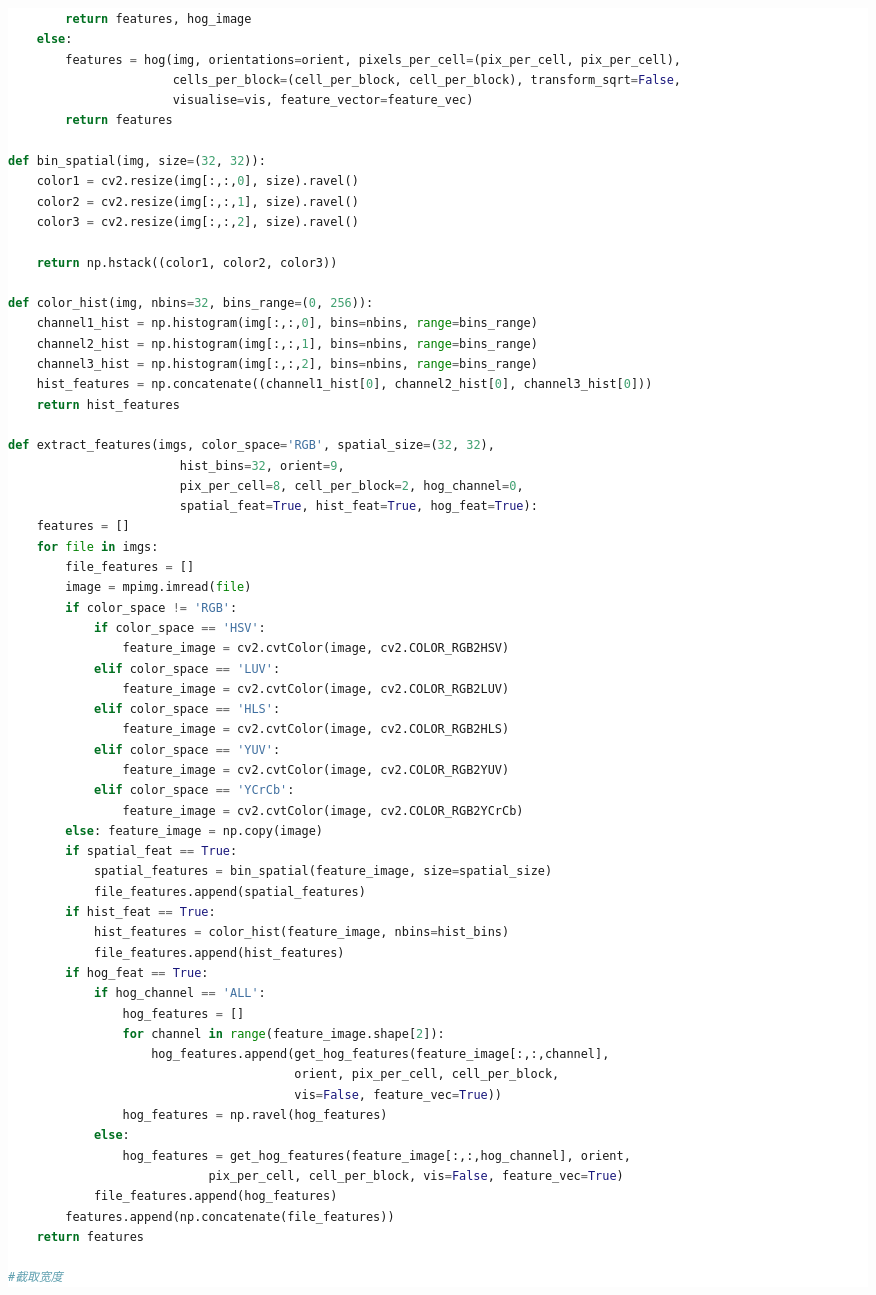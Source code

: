 ```python
        return features, hog_image
    else:      
        features = hog(img, orientations=orient, pixels_per_cell=(pix_per_cell, pix_per_cell),
                       cells_per_block=(cell_per_block, cell_per_block), transform_sqrt=False, 
                       visualise=vis, feature_vector=feature_vec)
        return features

def bin_spatial(img, size=(32, 32)):
    color1 = cv2.resize(img[:,:,0], size).ravel()
    color2 = cv2.resize(img[:,:,1], size).ravel() 
    color3 = cv2.resize(img[:,:,2], size).ravel() 

    return np.hstack((color1, color2, color3))

def color_hist(img, nbins=32, bins_range=(0, 256)):
    channel1_hist = np.histogram(img[:,:,0], bins=nbins, range=bins_range)
    channel2_hist = np.histogram(img[:,:,1], bins=nbins, range=bins_range)
    channel3_hist = np.histogram(img[:,:,2], bins=nbins, range=bins_range)
    hist_features = np.concatenate((channel1_hist[0], channel2_hist[0], channel3_hist[0]))
    return hist_features

def extract_features(imgs, color_space='RGB', spatial_size=(32, 32),
                        hist_bins=32, orient=9, 
                        pix_per_cell=8, cell_per_block=2, hog_channel=0,
                        spatial_feat=True, hist_feat=True, hog_feat=True):
    features = []
    for file in imgs:
        file_features = []
        image = mpimg.imread(file)
        if color_space != 'RGB':
            if color_space == 'HSV':
                feature_image = cv2.cvtColor(image, cv2.COLOR_RGB2HSV)
            elif color_space == 'LUV':
                feature_image = cv2.cvtColor(image, cv2.COLOR_RGB2LUV)
            elif color_space == 'HLS':
                feature_image = cv2.cvtColor(image, cv2.COLOR_RGB2HLS)
            elif color_space == 'YUV':
                feature_image = cv2.cvtColor(image, cv2.COLOR_RGB2YUV)
            elif color_space == 'YCrCb':
                feature_image = cv2.cvtColor(image, cv2.COLOR_RGB2YCrCb)
        else: feature_image = np.copy(image)      
        if spatial_feat == True:
            spatial_features = bin_spatial(feature_image, size=spatial_size)
            file_features.append(spatial_features)
        if hist_feat == True:
            hist_features = color_hist(feature_image, nbins=hist_bins)
            file_features.append(hist_features)
        if hog_feat == True:
            if hog_channel == 'ALL':
                hog_features = []
                for channel in range(feature_image.shape[2]):
                    hog_features.append(get_hog_features(feature_image[:,:,channel], 
                                        orient, pix_per_cell, cell_per_block, 
                                        vis=False, feature_vec=True))
                hog_features = np.ravel(hog_features)        
            else:
                hog_features = get_hog_features(feature_image[:,:,hog_channel], orient, 
                            pix_per_cell, cell_per_block, vis=False, feature_vec=True)
            file_features.append(hog_features)
        features.append(np.concatenate(file_features))
    return features

#截取宽度
```